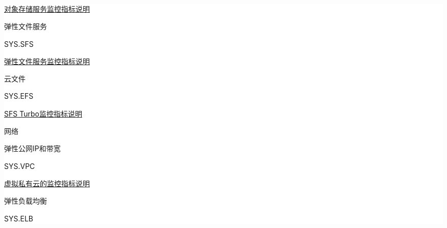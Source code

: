 <td class="cellrowborder" valign="top" headers="mcps1.1.5.1.3 "><p id="zh-cn_topic_0202622212_p1919273651511"><a name="zh-cn_topic_0202622212_p1919273651511"></a><a name="zh-cn_topic_0202622212_p1919273651511"></a><a href="https://support.huaweicloud.com/usermanual-obs/obs_03_0010.html" target="_blank" rel="noopener noreferrer">对象存储服务监控指标说明</a></p>
</td>
</tr>
<tr id="zh-cn_topic_0202622212_row6192133610155"><td class="cellrowborder" valign="top" headers="mcps1.1.5.1.1 "><p id="zh-cn_topic_0202622212_p17192193641516"><a name="zh-cn_topic_0202622212_p17192193641516"></a><a name="zh-cn_topic_0202622212_p17192193641516"></a>弹性文件服务</p>
</td>
<td class="cellrowborder" valign="top" headers="mcps1.1.5.1.2 "><p id="zh-cn_topic_0202622212_p1619223671512"><a name="zh-cn_topic_0202622212_p1619223671512"></a><a name="zh-cn_topic_0202622212_p1619223671512"></a><span>SYS.SFS</span></p>
</td>
<td class="cellrowborder" valign="top" headers="mcps1.1.5.1.3 "><p id="zh-cn_topic_0202622212_p1119223612154"><a name="zh-cn_topic_0202622212_p1119223612154"></a><a name="zh-cn_topic_0202622212_p1119223612154"></a><a href="https://support.huaweicloud.com/usermanual-sfs/zh-cn_topic_0115243844.html" target="_blank" rel="noopener noreferrer">弹性文件服务监控指标说明</a></p>
</td>
</tr>
<tr id="zh-cn_topic_0202622212_row1056184512243"><td class="cellrowborder" valign="top" headers="mcps1.1.5.1.1 "><p id="zh-cn_topic_0202622212_p45617454246"><a name="zh-cn_topic_0202622212_p45617454246"></a><a name="zh-cn_topic_0202622212_p45617454246"></a>云文件</p>
</td>
<td class="cellrowborder" valign="top" headers="mcps1.1.5.1.2 "><p id="zh-cn_topic_0202622212_p856144532413"><a name="zh-cn_topic_0202622212_p856144532413"></a><a name="zh-cn_topic_0202622212_p856144532413"></a><span>SYS.EFS</span></p>
</td>
<td class="cellrowborder" valign="top" headers="mcps1.1.5.1.3 "><p id="zh-cn_topic_0202622212_p11381162811242"><a name="zh-cn_topic_0202622212_p11381162811242"></a><a name="zh-cn_topic_0202622212_p11381162811242"></a><a href="https://support.huaweicloud.com/usermanual-sfs/zh-cn_topic_0198741949.html" target="_blank" rel="noopener noreferrer">SFS Turbo监控指标说明</a></p>
</td>
</tr>
<tr id="zh-cn_topic_0202622212_row1119318364157"><td class="cellrowborder" rowspan="6" valign="top" width="12.709999999999999%" headers="mcps1.1.5.1.1 "><p id="zh-cn_topic_0202622212_p319323610152"><a name="zh-cn_topic_0202622212_p319323610152"></a><a name="zh-cn_topic_0202622212_p319323610152"></a>网络</p>
</td>
<td class="cellrowborder" valign="top" width="24.81%" headers="mcps1.1.5.1.2 "><p id="zh-cn_topic_0202622212_p13193133641511"><a name="zh-cn_topic_0202622212_p13193133641511"></a><a name="zh-cn_topic_0202622212_p13193133641511"></a>弹性公网IP和带宽</p>
</td>
<td class="cellrowborder" valign="top" width="21.93%" headers="mcps1.1.5.1.3 "><p id="zh-cn_topic_0202622212_p1519317366156"><a name="zh-cn_topic_0202622212_p1519317366156"></a><a name="zh-cn_topic_0202622212_p1519317366156"></a><span>SYS.VPC</span></p>
</td>
<td class="cellrowborder" valign="top" width="40.550000000000004%" headers="mcps1.1.5.1.4 "><p id="zh-cn_topic_0202622212_p13193136141514"><a name="zh-cn_topic_0202622212_p13193136141514"></a><a name="zh-cn_topic_0202622212_p13193136141514"></a><a href="https://support.huaweicloud.com/usermanual-vpc/vpc010012.html" target="_blank" rel="noopener noreferrer">虚拟私有云的监控指标说明</a></p>
</td>
</tr>
<tr id="zh-cn_topic_0202622212_row219333611158"><td class="cellrowborder" valign="top" headers="mcps1.1.5.1.1 "><p id="zh-cn_topic_0202622212_p1819319363150"><a name="zh-cn_topic_0202622212_p1819319363150"></a><a name="zh-cn_topic_0202622212_p1819319363150"></a>弹性负载均衡</p>
</td>
<td class="cellrowborder" valign="top" headers="mcps1.1.5.1.2 "><p id="zh-cn_topic_0202622212_p51932036101517"><a name="zh-cn_topic_0202622212_p51932036101517"></a><a name="zh-cn_topic_0202622212_p51932036101517"></a><span>SYS.ELB</span></p>
</td>